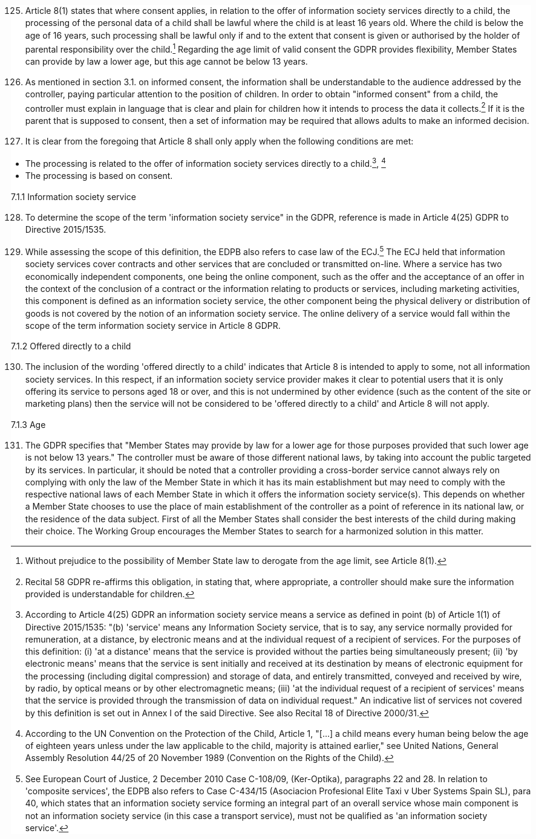 125. Article 8(1) states that where consent applies, in relation to the offer of information society services directly to a child, the processing of the personal data of a child shall be lawful where the child is at least 16 years old. Where the child is below the age of 16 years, such processing shall be lawful only if and to the extent that consent is given or authorised by the holder of parental responsibility over the child.[^60] Regarding the age limit of valid consent the GDPR provides flexibility, Member States can provide by law a lower age, but this age cannot be below 13 years.

126. As mentioned in section 3.1. on informed consent, the information shall be understandable to the audience addressed by the controller, paying particular attention to the position of children. In order to obtain "informed consent" from a child, the controller must explain in language that is clear and plain for children how it intends to process the data it collects.[^61] If it is the parent that is supposed to consent, then a set of information may be required that allows adults to make an informed decision. 

127. It is clear from the foregoing that Article 8 shall only apply when the following conditions are met: 
- The processing is related to the offer of information society services directly to a child.[^62], [^63] 
- The processing is based on consent. 

7.1.1 Information society service 

128. To determine the scope of the term 'information society service" in the GDPR, reference is made in Article 4(25) GDPR to Directive 2015/1535. 

129. While assessing the scope of this definition, the EDPB also refers to case law of the ECJ.[^64] The ECJ held that information society services cover contracts and other services that are concluded or transmitted on-line. Where a service has two economically independent components, one being the online component, such as the offer and the acceptance of an offer in the context of the conclusion of a contract or the information relating to products or services, including marketing activities, this component is defined as an information society service, the other component being the physical delivery or distribution of goods is not covered by the notion of an information society service. The online delivery of a service would fall within the scope of the term information society service in Article 8 GDPR. 

7.1.2 Offered directly to a child 

130. The inclusion of the wording 'offered directly to a child' indicates that Article 8 is intended to apply to some, not all information society services. In this respect, if an information society service provider makes it clear to potential users that it is only offering its service to persons aged 18 or over, and this is not undermined by other evidence (such as the content of the site or marketing plans) then the service will not be considered to be 'offered directly to a child' and Article 8 will not apply. 

7.1.3 Age  

131. The GDPR specifies that "Member States may provide by law for a lower age for those purposes provided that such lower age is not below 13 years." The controller must be aware of those different national laws, by taking into account the public targeted by its services. In particular, it should be noted that a controller providing a cross-border service cannot always rely on complying with only the law of the Member State in which it has its main establishment but may need to comply with the respective national laws of each Member State in which it offers the information society service(s). This depends on whether a Member State chooses to use the place of main establishment of the controller as a point of reference in its national law, or the residence of the data subject. First of all the Member States shall consider the best interests of the child during making their choice. The Working Group encourages the Member States to search for a harmonized solution in this matter.  


[^1]: References to "Member States" made throughout this document should be understood as references to "EEA Member States". 
[^2]: Article 9 GDPR provides a list of possible exemptions to the ban on processing special categories of data. One of the exemptions listed is the situation where the data subject provides explicit consent to the use of this data. 
[^3]: See also Article 29 Working Party Opinion 15/2011 on the definition of consent (WP 187), pp. 6-8, and/or Opinion 06/2014 on the notion of legitimate interests of the data controller under Article 7 of Directive 95/46/EC (WP 217), pp. 9, 10, 13 and 14. 
[^4]: Most notably, Opinion 15/2011 on the definition of consent (WP 187). 
[^5]: Opinion 15/2011, page on the definition of consent (WP 187), p. 8. 
[^6]: See also Opinion 15/2011 on the definition of consent (WP 187), and Article 5 GDPR. 
[^7]: According to Article 9 of the proposed ePrivacy Regulation, the definition of and the conditions for consent provided for in Articles 4(11) and Article 7 of the GDPR apply. 
[^8]: See EDPB statement on ePrivacy - 25/05/2018 and EDPB Statement 3/2019 on an ePrivacy regulation. 
[^9]: See Article 94 GDPR. 
[^10]: Consent was defined in Directive 95/46/EC as "any freely given specific and informed indication of his wishes by which the data subject signifies his agreement to personal data relating to him being processed" which must be 'unambiguously given' in order to make the processing of personal data legitimate (Article 7(a) of Directive 95/46/EC)). See WP29 Opinion 15/2011 on the definition of consent (WP 187) for examples on the appropriateness of consent as lawful basis. In this Opinion, WP29 has provided guidance to distinguish where consent is an appropriate lawful basis from those where relying on the legitimate interest ground (perhaps with an opportunity to opt out) is sufficient or a contractual relation would be recommended. See also WP29 Opinion 06/2014, paragraph III.1.2, p. 14 and further. Explicit consent is also one of the exemptions to the prohibition on the processing of special categories of data: See Article 9 GDPR. 
[^11]: For guidance with regard to ongoing processing activities based on consent in Directive 95/46, see chapter 7 of this document and recital 171 of the GDPR. 
[^12]: In several opinions, the Article 29 Working Party has explored the limits of consent in situations where it cannot be freely given. This was notably the case in its Opinion 15/2011 on the definition of consent (WP 187), Working Document on the processing of personal data relating to health in electronic health records (WP 131), Opinion 8/2001 on the processing of personal data in the employment context (WP48), and Second opinion 4/2009 on processing of data by the World Anti-Doping Agency (WADA) (International Standard for the Protection of Privacy and Personal Information, on related provisions of the WADA Code and on other privacy issues in the context of the fight against doping in sport by WADA and (national) anti-doping organizations (WP 162). 
[^13]: See Opinion 15/2011 on the definition of consent (WP187), p. 12. 
[^14]: See Recitals 42, 43 GDPR and WP29 Opinion 15/2011 on the definition of consent, adopted on 13 July 2011, (WP 187), p. 12.
[^15]: Recital 43 GDPR states: "In order to ensure that consent is freely given, consent should not provide a valid legal ground for the processing of personal data in a specific case where there is a clear imbalance between the data subject and the controller, in particular where the controller is a public authority and it is therefore unlikely that consent was freely given in all the circumstances of that specific situation. (…)". 
[^16]: See Article 6 GDPR, notably paragraphs (1c) and (1e). 
[^17]: For the purposes of this example, a public school means a publically funded school or any educational facility that qualifies as a public authority or body by national law. 
[^18]: See also Article 88 GDPR, where the need for protection of the specific interests of employees is emphasised and a possibility for derogations in Member State law is created. See also Recital 155. 
[^19]: See Opinion 15/2011 on the definition of consent (WP 187), pp. 12-14 , Opinion 8/2001 on the processing of personal data in the employment context (WP 48), Chapter 10, Working document on the surveillance of electronic communications in the workplace (WP 55), paragraph 4.2 and Opinion 2/2017 on data processing at work (WP 249), paragraph 6.2. 
[^20]: See Opinion 2/2017 on data processing at work, page 6-7. 
[^21]: See also Opinion 2/2017 on data processing at work (WP249), paragraph 6.2. 
[^22]: Article 7(4) GDPR: "When assessing whether consent is freely given, utmost account shall be taken of whether, inter alia, the performance of a contract, including the provision of a service, is conditional on consent to the processing of personal data that is not necessary for the performance of that contract." See also Recital 43 GDPR, that states: "[…] Consent is presumed not to be freely given if it does not allow separate consent to be given to different personal data processing operations despite it being appropriate in the individual case, or if the performance of a contract, including the provision of a service, is dependent on the consent, despite such consent not being necessary for such performance." 
[^23]: For more information and examples, see Opinion 06/2014 on the notion of legitimate interest of the data controller under Article 7 of Directive 95/46/EC, adopted by WP29 on 9 April 2014, p. 16-17. (WP 217). 
[^24]: The appropriate lawful basis could then be Article 6(1)(b) (contract). 
[^25]: See also Article 7(1) GDPR, which states that the controller needs to demonstrate that the data subject's agreement was freely given. 
[^26]: To some extent, the introduction of this paragraph is a codification of existing WP29 guidance. As described in Opinion 15/2011, when a data subject is in a situation of dependence on the data controller - due to the nature of the relationship or to special circumstances - there may be a strong presumption that freedom to consent is limited in such contexts (e.g. in an employment relationship or if the collection of data is performed by a public authority). With Article 7(4) in force, it will be more difficult for the controller to prove that consent was given freely by the data subject. See: Article 29 Working Party Opinion 15/2011 on the definition of consent (WP 187), pp. 12-17. 
[^27]: As clarified above, the GDPR conditions for obtaining valid consent are applicable in situations falling within the scope of the e-Privacy Directive. 
[^28]: Further guidance on the determination of 'purposes' can be found in Opinion 3/2013 on purpose limitation (WP 203). 
[^29]: Recital 43 GDPR states that separate consent for different processing operations will be needed wherever appropriate. Granular consent options should be provided to allow data subjects to consent separately to separate purposes. 
[^30]: See WP 29 Opinion 3/2013 on purpose limitation (WP 203), p. 16, : "For these reasons, a purpose that is vague or general, such as for instance 'improving users' experience', 'marketing purposes', 'IT-security purposes' or 'future research' will - without more detail - usually not meet the criteria of being 'specific'." 
[^31]: This is consistent with WP29 Opinion 15/2011 on the definition of consent (WP 187), for example on p. 17. 
[^32]: See also Recital 42 GDPR: " […]For consent to be informed, the data subject should be aware at least of the identity of the controller and the purposes of the processing for which the personal data are intended.[…]." 
[^33]: Again, see Recital 42 GDPR. 
[^34]: See also WP29 Opinion 15/2011 on the definition of consent (WP 187) pp.19-20. 
[^35]: See Article 7(3) GDPR. 
[^36]: See also WP29 Guidelines on Automated individual decision-making and Profiling for the purposes of Regulation 2016/679 (WP251), paragraph IV.B, p. 20 onwards. 
[^37]: Pursuant to Article 49 (1)(a), specific information is required about the absence of safeguards described in Article 46, when explicit consent is sought. See also WP29 Opinion 15/2011 on the definition of consent (WP 187)p. 19. 
[^38]: The declaration of consent must be named as such. Drafting, such as "I know that…" does not meet the requirement of clear language. 
[^39]: See Articles 4(11) and 7(2) GDPR. 
[^40]: See also Recital 58 regarding information understandable for children. 
[^41]: See also Recital 42 and Directive 93/13/EC, notably Article 5 (plain intelligible language and in case of doubt, the interpretation will be in favour of consumer) and Article 6 (invalidity of unfair terms, contract continues to exist without these terms only if still sensible, otherwise the whole contract is invalid). 
[^42]: Note that when the identity of the controller or the purpose of the processing is not apparent from the first information layer of the layered privacy notice (and are located in further sub-layers), it will be difficult for the data controller to demonstrate that the data subject has given informed consent, unless the data controller can show that the data subject in question accessed that information prior to giving consent. 
[^43]: See Commission Staff Working Paper, Impact Assessment, Annex 2, p. 20 and also pp. 105-106: "As also pointed out in the opinion adopted by WP29 on consent, it seems essential to clarify that valid consent requires the use of mechanisms that leave no doubt of the data subject's intention to consent, while making clear that - in the context of the on-line environment - the use of default options which the data subject is required to modify in order to reject the processing ('consent based on silence') does not in itself constitute unambiguous consent. This would give individuals more control over their own data, whenever processing is based on his/her consent. As regards impact on data controllers, this would not have a major impact as it solely clarifies and better spells out the implications of the current Directive in relation to the conditions for a valid and meaningful consent from the data subject. In particular, to the extent that 'explicit' consent would clarify - by replacing "unambiguous" - the modalities and quality of consent and that it is not intended to extend the cases and situations where (explicit) consent should be used as a ground for processing, the impact of this measure on data controllers is not expected to be major." 
[^44]: See Article 7(2). See also Working Document 02/2013 on obtaining consent for cookies (WP 208), pp. 3-6. 
[^45]: See Recital 32 GDPR. 
[^46]: WP29 has consistently held this position since Opinion 15/2011 on the definition of consent (WP 187), pp. 30- 31. 
[^47]: According to Article 49 (1)(a) GDPR, explicit consent can lift the ban on data transfers to countries without adequate levels of data protection law. Also note Working document on a common interpretation of Article 26(1) of Directive 95/46/EC of 24 October 1995 (WP 114), p. 11, where WP29 has indicated that consent for data transfers that occur periodically or on an on-going basis is inappropriate. 
[^48]: In Article 22, the GDPR introduces provisions to protect data subjects against decision-making based solely on automated processing, including profiling. Decisions made on this basis are allowed under certain legal conditions. Consent plays a key role in this protection mechanism, as Article 22(2)(c) GDPR makes clear that a controller may proceed with automated decision making, including profiling, that may significantly affect the individual, with the data subject's explicit consent. WP29 have produced separate guidelines on this issue: WP29 Guidelines on Automated decision-making and Profiling for the purposes of Regulation 2016/679, 3 October 2017 (WP 251). 
[^49]: See also WP29 Opinion 15/2011, on the definition of consent (WP 187), p. 25. 
[^50]: This example is without prejudice to EU Regulation (EU) No 910/2014 of the European Parliament and of the Council of 23 July 2014 on electronic identification and trust services for electronic transactions in the internal market. 
[^51]: See Article 29 Working Party guidelines on transparency under Regulation 2016/679 WP260 rev.01 - endorsed by the EDPB. 
[^52]: WP29 has discussed this subject in their Opinion on consent (see Opinion 15/2011 on the definition of consent (WP 187), pp. 9, 13, 20, 27 and 32-33) and, inter alia, their Opinion on the use of location data. (see Opinion 5/2005 on the use of location data with a view to providing value-added services (WP 115), p. 7). 
[^53]: See also opinion WP29 Opinion 4/2010 on the European code of conduct of FEDMA for the use of personal data in direct marketing (WP 174) and the Opinion on the use of location data with a view to providing value- added services (WP 115). 
[^54]: Recital 39 GDPR, which refers to Articles 13 and 14 of that Regulation, states that "natural persons should be made aware of risks, rules, safeguards and rights in relation to the processing of personal data and how to exercise their rights in relation to such processing. 
[^55]: See Article 17(1)(b) and (3) GDPR. 
[^56]: In that case, the other purpose justifying the processing must have its own separate legal basis. This does not mean the controller can swap from consent to another lawful basis, see section 6 below. 
[^57]: See Article 17, including exceptions that may apply, and Recital 65 GDPR. 
[^58]: See also Article 5 (1)(e) GDPR. 
[^59]: Pursuant to Articles 13 (1)(c) and/or 14(1)(c), the controller must inform the data subject thereof. 
[^60]: Without prejudice to the possibility of Member State law to derogate from the age limit, see Article 8(1). 
[^61]: Recital 58 GDPR re-affirms this obligation, in stating that, where appropriate, a controller should make sure the information provided is understandable for children. 
[^62]: According to Article 4(25) GDPR an information society service means a service as defined in point (b) of Article 1(1) of Directive 2015/1535: "(b) 'service' means any Information Society service, that is to say, any service normally provided for remuneration, at a distance, by electronic means and at the individual request of a recipient of services. For the purposes of this definition: (i) 'at a distance' means that the service is provided without the parties being simultaneously present; (ii) 'by electronic means' means that the service is sent initially and received at its destination by means of electronic equipment for the processing (including digital compression) and storage of data, and entirely transmitted, conveyed and received by wire, by radio, by optical means or by other electromagnetic means; (iii) 'at the individual request of a recipient of services' means that the service is provided through the transmission of data on individual request." An indicative list of services not covered by this definition is set out in Annex I of the said Directive. See also Recital 18 of Directive 2000/31. 
[^63]: According to the UN Convention on the Protection of the Child, Article 1, "[…] a child means every human being below the age of eighteen years unless under the law applicable to the child, majority is attained earlier," see United Nations, General Assembly Resolution 44/25 of 20 November 1989 (Convention on the Rights of the Child). 
[^64]: See European Court of Justice, 2 December 2010 Case C-108/09, (Ker-Optika), paragraphs 22 and 28. In relation to 'composite services', the EDPB also refers to Case C-434/15 (Asociacion Profesional Elite Taxi v Uber Systems Spain SL), para 40, which states that an information society service forming an integral part of an overall service whose main component is not an information society service (in this case a transport service), must not be qualified as 'an information society service'. 
[^65]: Although this may not be a watertight solution in all cases, it is an example to deal with this provision 
[^66]: See WP29 Opinion 5/2009 on social networking services (WP 163). 
[^67]: WP 29 notes that it not always the case that the holder of parental responsibility is the natural parent of the child and that parental responsibility can be held by multiple parties which may include legal as well as natural persons. 
[^68]: For example, a parent or guardian could be asked to make a payment of €0,01 to the controller via a bank transaction, including a brief confirmation in the description line of the transaction that the bank account holder is a holder of parental responsibility over the user. Where appropriate, an alternative method of verification should be provided to prevent undue discriminatory treatment of persons that do not have a bank account. 
[^69]: Also, data subjects should be aware of the right to be forgotten as laid down in Article 17, which is in particular relevant for consent given when the data subject was still a child, see recital 63. 
[^70]: See also Recital 161 of the GDPR. 
[^71]: Article 6(1)(c) may also be applicable for parts of the processing operations specifically required by law, such as gathering reliable and robust data following the protocol as approved by the Member State under the Clinical Trial Regulation. 
[^72]: Specific testing of medicinal products may take place on the basis of an EU or national law pursuant to Article 9(2)(i). 
[^73]: See for example Recital 156. The processing of personal data for scientific purposes should also comply with other relevant legislation such as on clinical trials, see Recital 156, mentioning Regulation (EU) No 536/2014 of the European Parliament and of the Council of 16 April 2014 on clinical trials on medicinal products for human use. See also WP29 Opinion 15/2011 on the definition of consent (WP 187), p. 7: "Moreover, obtaining consent does not negate the controller's obligations under Article 6 with regard to fairness, necessity and proportionality, as well as data quality. For instance, even if the processing of personal data is based on the consent of the user, this would not legitimise the collection of data which is excessive in relation to a particular purpose." […] As a principle, consent should not be seen as an exemption from the other data protection principles, but as a safeguard. It is primarily a ground for lawfulness, and it does not waive the application of other principles." 
[^74]: Other transparency measures may also be relevant. When controllers engage in data processing for scientific purposes, while full information cannot be provided at the outset, they could designate a specific contact person for data subjects to address with questions. 
[^75]: Such a possibility can be found in Article 14(1) of the current Personal Data Act of Finland (Henkilötietolaki, 523/1999). 
[^76]: See also WP29 Opinion 05/2014 on "Anonymisation Techniques" (WP216). 
[^77]: In cases where certain data processing activities are restricted in accordance with Article 18, GDPR, consent of the data subject may be needed to lift restrictions. 
[^78]: Recital 171 GDPR states: "Directive 95/46/EC should be repealed by this Regulation. Processing already under way on the date of application of this Regulation should be brought into conformity with this Regulation within the period of two years after which this Regulation enters into force. Where processing is based on consent pursuant to Directive 95/46/EC, it is not necessary for the data subject to give his or her consent again if the manner in which the consent has been given is in line with the conditions of this Regulation, so as to allow the controller to continue such processing after the date of application of this Regulation. Commission decisions adopted and authorisations by supervisory authorities based on Directive 95/46/EC remain in force until amended, replaced or repealed." 
[^79]: As indicated in the introduction, the GDPR provides further clarification and specification of the requirements for obtaining and demonstrating valid consent. Many of the new requirements build upon Opinion 15/2011 on consent. 
